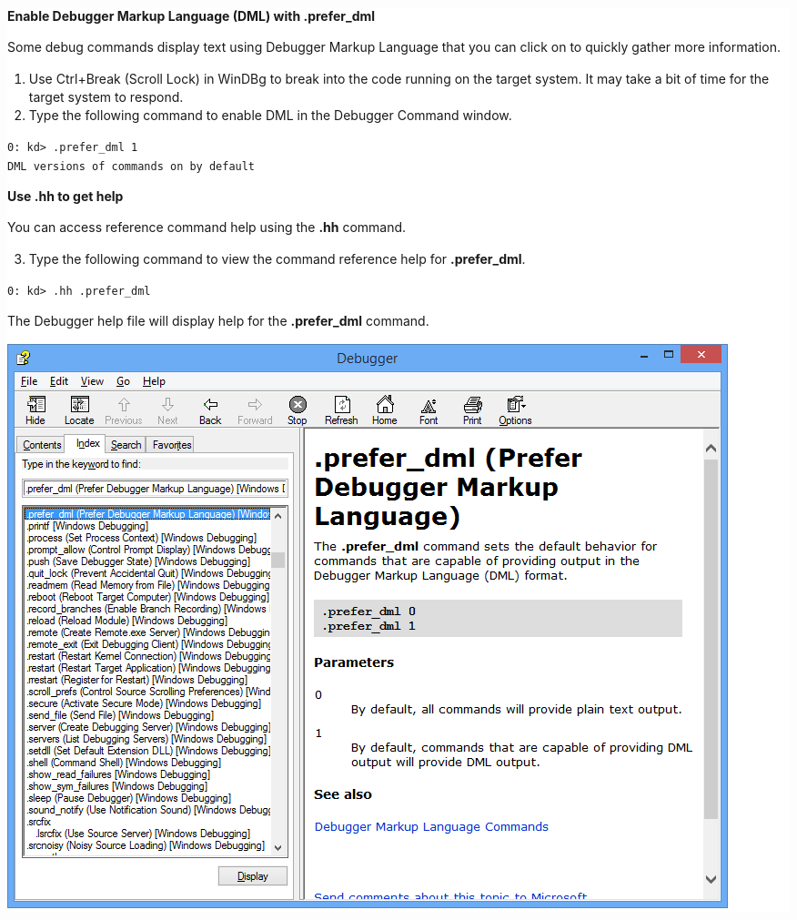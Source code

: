 **Enable Debugger Markup Language (DML) with .prefer\_dml**

Some debug commands display text using Debugger Markup Language that you can click on to quickly gather more information.

1. Use Ctrl+Break (Scroll Lock) in WinDBg to break into the code running on the target system. It may take a bit of time for the target system to respond.
2. Type the following command to enable DML in the Debugger Command window.

```
0: kd> .prefer_dml 1
DML versions of commands on by default
```

**Use .hh to get help**

You can access reference command help using the **.hh** command.

3. Type the following command to view the command reference help for **.prefer\_dml**.
```
0: kd> .hh .prefer_dml
```

The Debugger help file will display help for the **.prefer\_dml** command.

![debugger help application showing help for the .prefer\-dml command](images/debuglab-image-prefer-dml-help.png)

